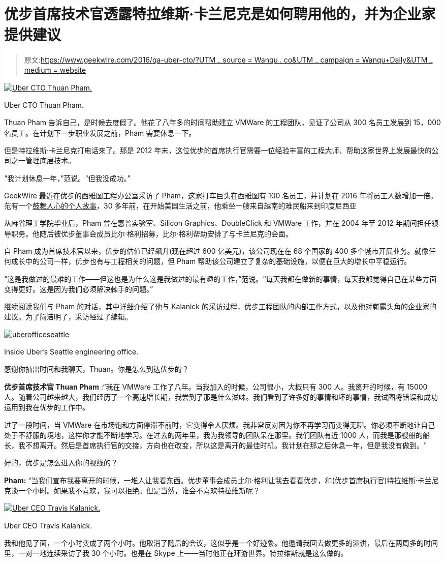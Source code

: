 # 优步首席技术官透露特拉维斯·卡兰尼克是如何聘用他的，并为企业家提供建议

> 原文:[https://www.geekwire.com/2016/qa-uber-cto/?UTM _ source = Wanqu . co&UTM _ campaign = Wanqu+Daily&UTM _ medium = website](https://www.geekwire.com/2016/qa-uber-cto/?utm_source=wanqu.co&utm_campaign=Wanqu+Daily&utm_medium=website)

[![Uber CTO Thuan Pham. ](../Images/da2b173474be219a5a2d721d919c064f.png)](https://cdn.geekwire.com/wp-content/uploads/2016/03/IMG_8216.jpg)

Uber CTO Thuan Pham.



Thuan Pham 告诉自己，是时候去度假了。他花了八年多的时间帮助建立 VMWare 的工程团队，见证了公司从 300 名员工发展到 15，000 名员工。在计划下一步职业发展之前，Pham 需要休息一下。

但是特拉维斯·卡兰尼克打电话来了。那是 2012 年末，这位优步的首席执行官需要一位经验丰富的工程大师，帮助这家世界上发展最快的公司之一管理底层技术。

“我计划休息一年，”范说。“但我没成功。”

GeekWire 最近在优步的西雅图工程办公室采访了 Pham，这家打车巨头在西雅图有 100 名员工，并计划在 2016 年将员工人数增加一倍。范有一个[鼓舞人心的个人故事](https://www.techinasia.com/refugee-from-vietnam-to-uber-cto-thuan-pham)，30 多年前，在开始美国生活之前，他乘坐一艘来自越南的难民船来到印度尼西亚

从麻省理工学院毕业后，Pham 曾在惠普实验室、Silicon Graphics、DoubleClick 和 VMWare 工作，并在 2004 年至 2012 年期间担任领导职务。他随后被优步董事会成员比尔·格利招募，比尔·格利帮助安排了与卡兰尼克的会面。

自 Pham 成为首席技术官以来，优步的估值已经飙升(现在超过 600 亿美元)，该公司现在在 68 个国家的 400 多个城市开展业务。就像任何成长中的公司一样，优步也有与工程相关的问题，但 Pham 帮助该公司建立了复杂的基础设施，以便在巨大的增长中平稳运行。

“这是我做过的最难的工作——但这也是为什么这是我做过的最有趣的工作，”范说。“每天我都在做新的事情，每天我都觉得自己在某些方面变得更好。这是因为我们必须解决棘手的问题。”

继续阅读我们与 Pham 的对话，其中详细介绍了他与 Kalanick 的采访过程，优步工程团队的内部工作方式，以及他对崭露头角的企业家的建议。为了简洁明了，采访经过了编辑。

[![uberofficeseattle](../Images/f267ce150a9439a5cc9c0413648d9e63.png)](https://cdn.geekwire.com/wp-content/uploads/2016/03/IMG_8222.jpg)

Inside Uber’s Seattle engineering office.



感谢你抽出时间和我聊天，Thuan。你是怎么到达优步的？

**优步首席技术官 Thuan Pham** :“我在 VMWare 工作了八年。当我加入的时候，公司很小，大概只有 300 人。我离开的时候，有 15000 人。随着公司越来越大，我们经历了一个高速增长期，我尝到了那是什么滋味。我们看到了许多好的事情和坏的事情，我试图将错误和成功运用到我在优步的工作中。

过了一段时间，当 VMWare 在市场饱和方面停滞不前时，它变得令人厌烦。我非常反对因为你不再学习而变得无聊。你必须不断地让自己处于不舒服的境地，这样你才能不断地学习。在过去的两年里，我为我领导的团队呆在那里。我们团队有近 1000 人，而我是那艘船的船长，我不想离开。然后是首席执行官的交接，方向也在改变，所以这是离开的最佳时机。我计划在那之后休息一年，但是我没有做到。"

好的，优步是怎么进入你的视线的？

**Pham:** “当我们宣布我要离开的时候，一堆人让我看东西。优步董事会成员比尔·格利让我去看看优步，和(优步首席执行官)特拉维斯·卡兰尼克谈一个小时。如果我不喜欢，我可以拒绝。但是当然，谁会不喜欢特拉维斯呢？

[![Uber CEO Travis Kalanick.](../Images/60f5a38d2aa7296033313198e4b0a06b.png)](https://cdn.geekwire.com/wp-content/uploads/2014/02/TravisKalanick.jpg)

Uber CEO Travis Kalanick.



我和他见了面，一个小时变成了两个小时。他取消了随后的会议，这似乎是一个好迹象。他邀请我回去做更多的演讲，最后在两周多的时间里，一对一地连续采访了我 30 个小时。也是在 Skype 上——当时他正在环游世界。特拉维斯就是这么做的。
